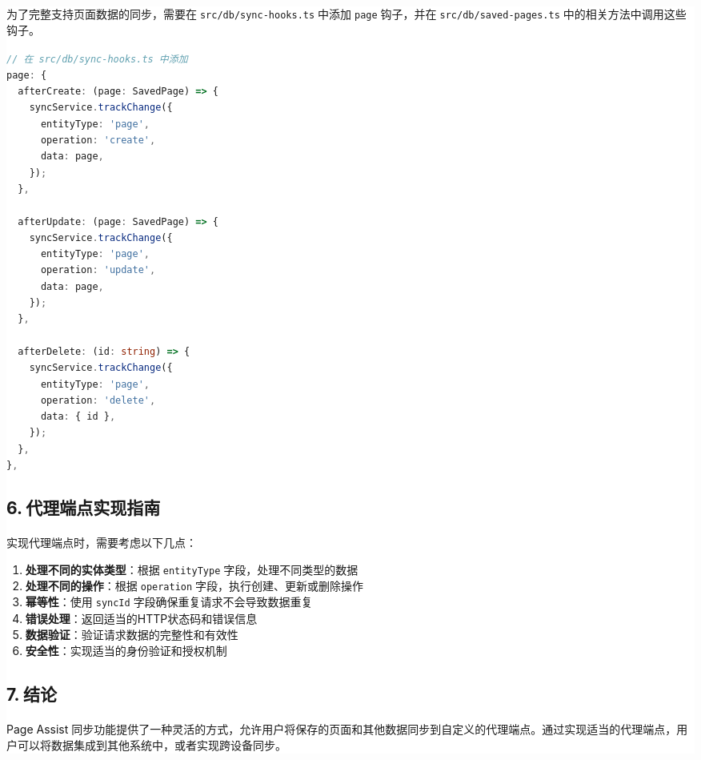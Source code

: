 为了完整支持页面数据的同步，需要在 `src/db/sync-hooks.ts` 中添加 `page` 钩子，并在 `src/db/saved-pages.ts` 中的相关方法中调用这些钩子。

```typescript
// 在 src/db/sync-hooks.ts 中添加
page: {
  afterCreate: (page: SavedPage) => {
    syncService.trackChange({
      entityType: 'page',
      operation: 'create',
      data: page,
    });
  },
  
  afterUpdate: (page: SavedPage) => {
    syncService.trackChange({
      entityType: 'page',
      operation: 'update',
      data: page,
    });
  },
  
  afterDelete: (id: string) => {
    syncService.trackChange({
      entityType: 'page',
      operation: 'delete',
      data: { id },
    });
  },
},
```

## 6. 代理端点实现指南

实现代理端点时，需要考虑以下几点：

1. **处理不同的实体类型**：根据 `entityType` 字段，处理不同类型的数据
2. **处理不同的操作**：根据 `operation` 字段，执行创建、更新或删除操作
3. **幂等性**：使用 `syncId` 字段确保重复请求不会导致数据重复
4. **错误处理**：返回适当的HTTP状态码和错误信息
5. **数据验证**：验证请求数据的完整性和有效性
6. **安全性**：实现适当的身份验证和授权机制

## 7. 结论

Page Assist 同步功能提供了一种灵活的方式，允许用户将保存的页面和其他数据同步到自定义的代理端点。通过实现适当的代理端点，用户可以将数据集成到其他系统中，或者实现跨设备同步。
